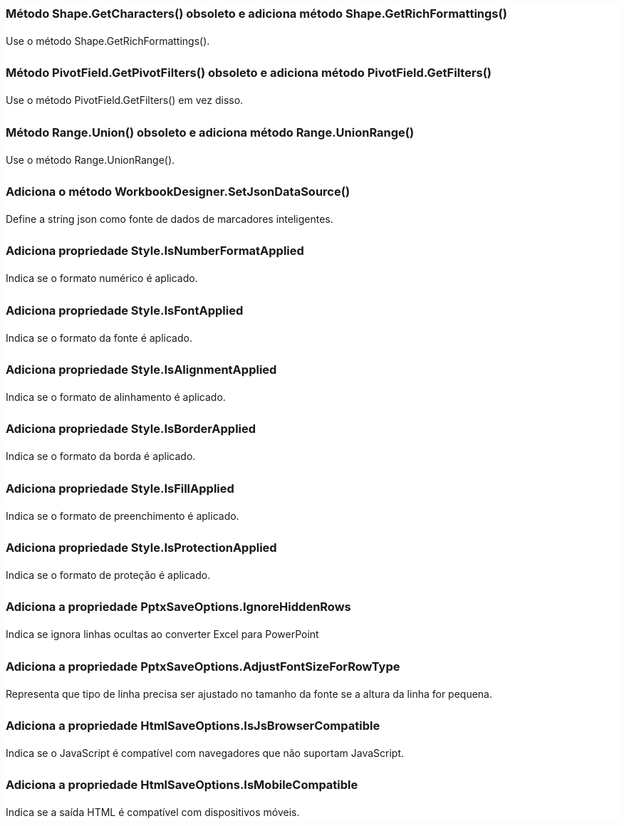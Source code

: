 ###  **Método Shape.GetCharacters() obsoleto e adiciona método Shape.GetRichFormattings()**

Use o método Shape.GetRichFormattings().

###  **Método PivotField.GetPivotFilters() obsoleto e adiciona método PivotField.GetFilters()**

Use o método PivotField.GetFilters() em vez disso.

###  **Método Range.Union() obsoleto e adiciona método Range.UnionRange()**

Use o método Range.UnionRange().

###  **Adiciona o método WorkbookDesigner.SetJsonDataSource()**

Define a string json como fonte de dados de marcadores inteligentes.

###  **Adiciona propriedade Style.IsNumberFormatApplied**

Indica se o formato numérico é aplicado.

###  **Adiciona propriedade Style.IsFontApplied**

Indica se o formato da fonte é aplicado.

###  **Adiciona propriedade Style.IsAlignmentApplied**

Indica se o formato de alinhamento é aplicado.

###  **Adiciona propriedade Style.IsBorderApplied**

Indica se o formato da borda é aplicado.

###  **Adiciona propriedade Style.IsFillApplied**

Indica se o formato de preenchimento é aplicado.

###  **Adiciona propriedade Style.IsProtectionApplied**

Indica se o formato de proteção é aplicado.

###  **Adiciona a propriedade PptxSaveOptions.IgnoreHiddenRows**

Indica se ignora linhas ocultas ao converter Excel para PowerPoint

###  **Adiciona a propriedade PptxSaveOptions.AdjustFontSizeForRowType**

Representa que tipo de linha precisa ser ajustado no tamanho da fonte se a altura da linha for pequena.

###  **Adiciona a propriedade HtmlSaveOptions.IsJsBrowserCompatible**

Indica se o JavaScript é compatível com navegadores que não suportam JavaScript.

###  **Adiciona a propriedade HtmlSaveOptions.IsMobileCompatible**

 Indica se a saída HTML é compatível com dispositivos móveis.